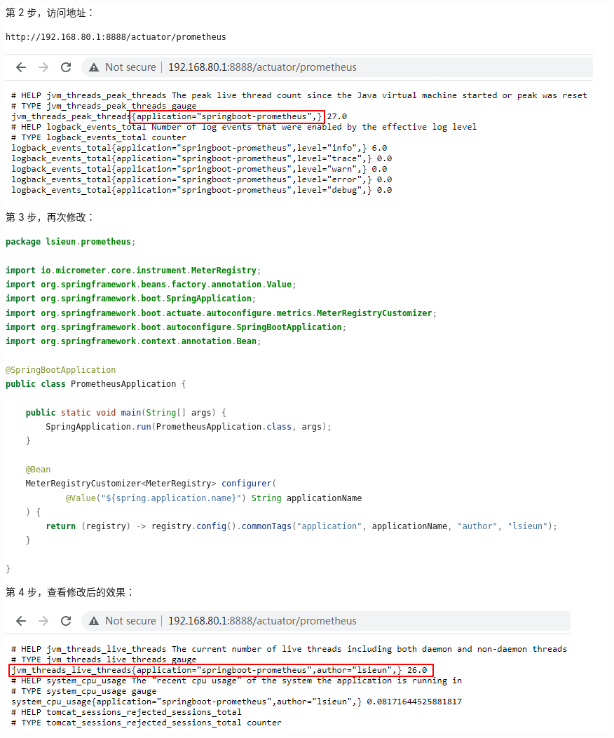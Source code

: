 第 2 步，访问地址：

```text
http://192.168.80.1:8888/actuator/prometheus
```

![](/assets/images/prometheus/spring-boot/spring-boot-005-actuator-prometheus.png)

第 3 步，再次修改：

```java
package lsieun.prometheus;

import io.micrometer.core.instrument.MeterRegistry;
import org.springframework.beans.factory.annotation.Value;
import org.springframework.boot.SpringApplication;
import org.springframework.boot.actuate.autoconfigure.metrics.MeterRegistryCustomizer;
import org.springframework.boot.autoconfigure.SpringBootApplication;
import org.springframework.context.annotation.Bean;

@SpringBootApplication
public class PrometheusApplication {

    public static void main(String[] args) {
        SpringApplication.run(PrometheusApplication.class, args);
    }

    @Bean
    MeterRegistryCustomizer<MeterRegistry> configurer(
            @Value("${spring.application.name}") String applicationName
    ) {
        return (registry) -> registry.config().commonTags("application", applicationName, "author", "lsieun");
    }

}
```

第 4 步，查看修改后的效果：

![](/assets/images/prometheus/spring-boot/spring-boot-006-actuator-prometheus.png)

